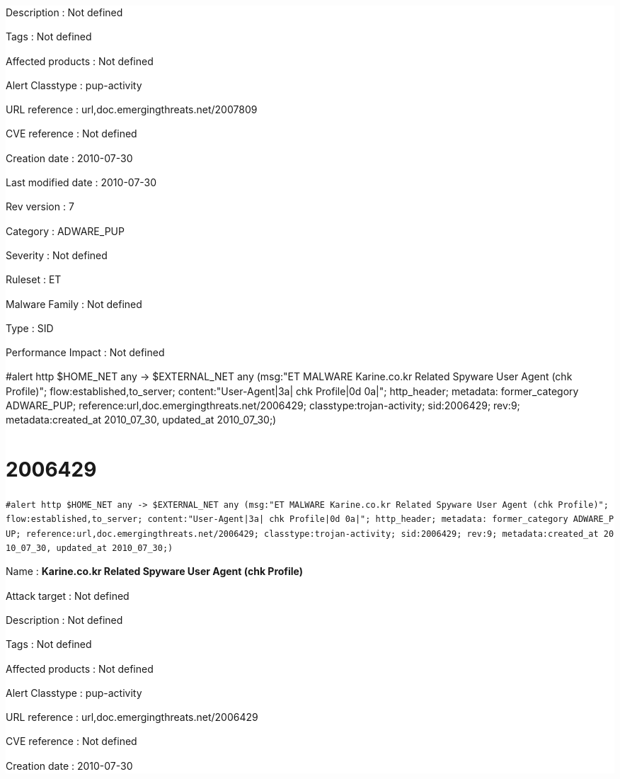 Description : Not defined

Tags : Not defined

Affected products : Not defined

Alert Classtype : pup-activity

URL reference : url,doc.emergingthreats.net/2007809

CVE reference : Not defined

Creation date : 2010-07-30

Last modified date : 2010-07-30

Rev version : 7

Category : ADWARE_PUP

Severity : Not defined

Ruleset : ET

Malware Family : Not defined

Type : SID

Performance Impact : Not defined



#alert http $HOME_NET any -> $EXTERNAL_NET any (msg:"ET MALWARE Karine.co.kr Related Spyware User Agent (chk Profile)"; flow:established,to_server; content:"User-Agent|3a| chk Profile|0d 0a|"; http_header; metadata: former_category ADWARE_PUP; reference:url,doc.emergingthreats.net/2006429; classtype:trojan-activity; sid:2006429; rev:9; metadata:created_at 2010_07_30, updated_at 2010_07_30;)

# 2006429
`#alert http $HOME_NET any -> $EXTERNAL_NET any (msg:"ET MALWARE Karine.co.kr Related Spyware User Agent (chk Profile)"; flow:established,to_server; content:"User-Agent|3a| chk Profile|0d 0a|"; http_header; metadata: former_category ADWARE_PUP; reference:url,doc.emergingthreats.net/2006429; classtype:trojan-activity; sid:2006429; rev:9; metadata:created_at 2010_07_30, updated_at 2010_07_30;)
` 

Name : **Karine.co.kr Related Spyware User Agent (chk Profile)** 

Attack target : Not defined

Description : Not defined

Tags : Not defined

Affected products : Not defined

Alert Classtype : pup-activity

URL reference : url,doc.emergingthreats.net/2006429

CVE reference : Not defined

Creation date : 2010-07-30
